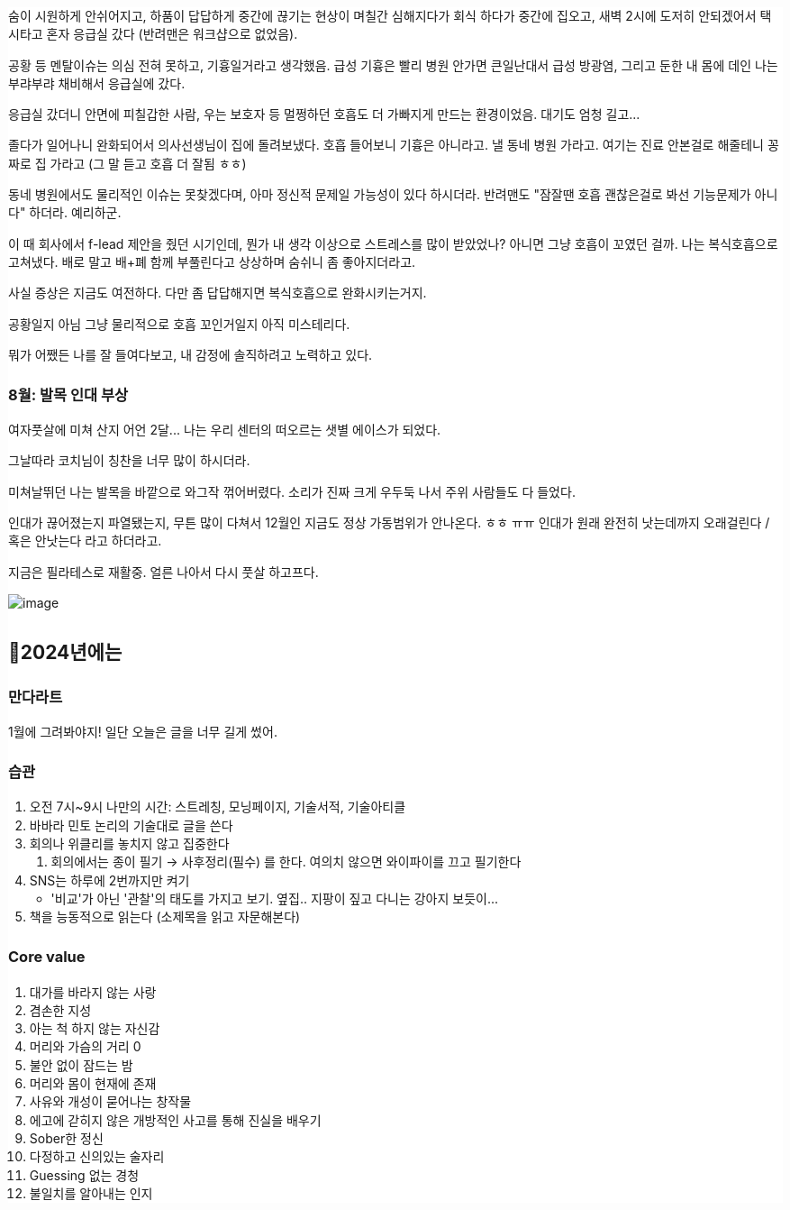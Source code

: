 숨이 시원하게 안쉬어지고, 하품이 답답하게 중간에 끊기는 현상이 며칠간 심해지다가
회식 하다가 중간에 집오고, 새벽 2시에 도저히 안되겠어서 택시타고 혼자 응급실 갔다 (반려맨은 워크샵으로 없었음).

공황 등 멘탈이슈는 의심 전혀 못하고, 기흉일거라고 생각했음.
급성 기흉은 빨리 병원 안가면 큰일난대서
급성 방광염, 그리고 둔한 내 몸에 데인 나는 부랴부랴 채비해서 응급실에 갔다.

응급실 갔더니 안면에 피칠갑한 사람, 우는 보호자 등 멀쩡하던 호흡도 더 가빠지게 만드는 환경이었음. 대기도 엄청 길고...

졸다가 일어나니 완화되어서 의사선생님이 집에 돌려보냈다.
호흡 들어보니 기흉은 아니라고. 낼 동네 병원 가라고.
여기는 진료 안본걸로 해줄테니 꽁짜로 집 가라고 (그 말 듣고 호흡 더 잘됨 ㅎㅎ)

동네 병원에서도 물리적인 이슈는 못찾겠다며, 아마 정신적 문제일 가능성이 있다 하시더라. 반려맨도 "잠잘땐 호흡 괜찮은걸로 봐선 기능문제가 아니다" 하더라. 예리하군.

이 때 회사에서 f-lead 제안을 줬던 시기인데, 뭔가 내 생각 이상으로 스트레스를 많이 받았었나? 아니면 그냥 호흡이 꼬였던 걸까.
나는 복식호흡으로 고쳐냈다. 배로 말고 배+폐 함께 부풀린다고 상상하며 숨쉬니 좀 좋아지더라고.

사실 증상은 지금도 여전하다. 다만 좀 답답해지면 복식호흡으로 완화시키는거지.

공황일지 아님 그냥 물리적으로 호흡 꼬인거일지 아직 미스테리다.

뭐가 어쨌든 나를 잘 들여다보고, 내 감정에 솔직하려고 노력하고 있다.


### 8월: 발목 인대 부상

여자풋살에 미쳐 산지 어언 2달... 나는 우리 센터의 떠오르는 샛별 에이스가 되었다.

그날따라 코치님이 칭찬을 너무 많이 하시더라.

미쳐날뛰던 나는 발목을 바깥으로 와그작 꺾어버렸다. 소리가 진짜 크게 우두둑 나서 주위 사람들도 다 들었다.

인대가 끊어졌는지 파열됐는지, 무튼 많이 다쳐서 12월인 지금도 정상 가동범위가 안나온다. ㅎㅎ ㅠㅠ
인대가 원래 완전히 낫는데까지 오래걸린다 / 혹은 안낫는다 라고 하더라고.

지금은 필라테스로 재활중. 얼른 나아서 다시 풋살 하고프다.

<img width="1204" alt="image" src="https://github.com/milooy/milooy.github.io/assets/3839771/eefe6778-5bdf-4be1-918d-92746aba9a86">



## 2024년에는

### 만다라트
1월에 그려봐야지! 일단 오늘은 글을 너무 길게 썼어. 

### 습관
1. 오전 7시~9시 나만의 시간: 스트레칭, 모닝페이지, 기술서적, 기술아티클
2. 바바라 민토 논리의 기술대로 글을 쓴다
4. 회의나 위클리를 놓치지 않고 집중한다
	1. 회의에서는 종이 필기 → 사후정리(필수) 를 한다. 여의치 않으면 와이파이를 끄고 필기한다
5. SNS는 하루에 2번까지만 켜기
	- '비교'가 아닌 '관찰'의 태도를 가지고 보기. 옆집.. 지팡이 짚고 다니는 강아지 보듯이...
6. 책을 능동적으로 읽는다 (소제목을 읽고 자문해본다)

### Core value
1. 대가를 바라지 않는 사랑
2. 겸손한 지성
3. 아는 척 하지 않는 자신감
4. 머리와 가슴의 거리 0
5. 불안 없이 잠드는 밤
6. 머리와 몸이 현재에 존재
7. 사유와 개성이 묻어나는 창작물
8. 에고에 갇히지 않은 개방적인 사고를 통해 진실을 배우기
9. Sober한 정신
10. 다정하고 신의있는 술자리
11. Guessing 없는 경청
12. 불일치를 알아내는 인지
